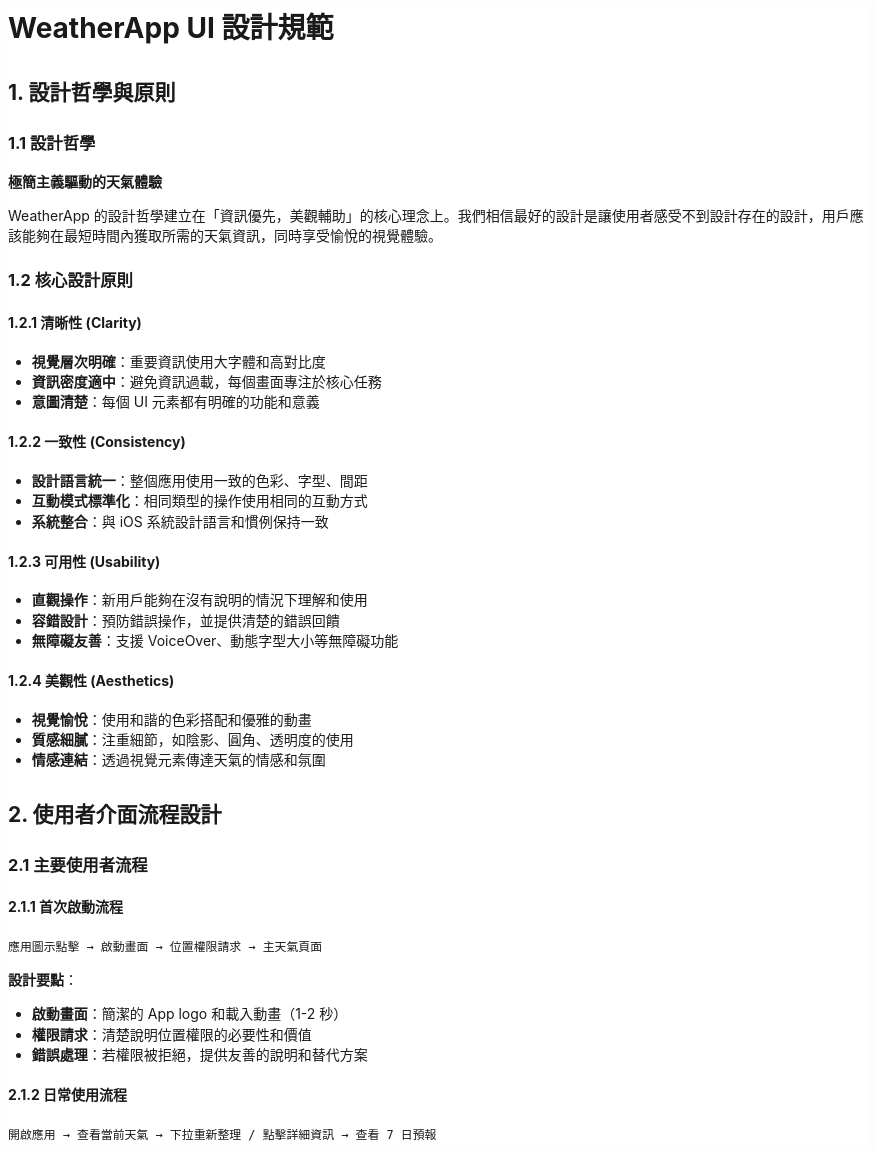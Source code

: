 # WeatherApp UI 設計規範

## 1. 設計哲學與原則

### 1.1 設計哲學

**極簡主義驅動的天氣體驗**

WeatherApp 的設計哲學建立在「資訊優先，美觀輔助」的核心理念上。我們相信最好的設計是讓使用者感受不到設計存在的設計，用戶應該能夠在最短時間內獲取所需的天氣資訊，同時享受愉悅的視覺體驗。

### 1.2 核心設計原則

#### 1.2.1 清晰性 (Clarity)
- **視覺層次明確**：重要資訊使用大字體和高對比度
- **資訊密度適中**：避免資訊過載，每個畫面專注於核心任務
- **意圖清楚**：每個 UI 元素都有明確的功能和意義

#### 1.2.2 一致性 (Consistency)
- **設計語言統一**：整個應用使用一致的色彩、字型、間距
- **互動模式標準化**：相同類型的操作使用相同的互動方式
- **系統整合**：與 iOS 系統設計語言和慣例保持一致

#### 1.2.3 可用性 (Usability)
- **直觀操作**：新用戶能夠在沒有說明的情況下理解和使用
- **容錯設計**：預防錯誤操作，並提供清楚的錯誤回饋
- **無障礙友善**：支援 VoiceOver、動態字型大小等無障礙功能

#### 1.2.4 美觀性 (Aesthetics)
- **視覺愉悅**：使用和諧的色彩搭配和優雅的動畫
- **質感細膩**：注重細節，如陰影、圓角、透明度的使用
- **情感連結**：透過視覺元素傳達天氣的情感和氛圍

## 2. 使用者介面流程設計

### 2.1 主要使用者流程

#### 2.1.1 首次啟動流程

```
應用圖示點擊 → 啟動畫面 → 位置權限請求 → 主天氣頁面
```

**設計要點**：
- **啟動畫面**：簡潔的 App logo 和載入動畫（1-2 秒）
- **權限請求**：清楚說明位置權限的必要性和價值
- **錯誤處理**：若權限被拒絕，提供友善的說明和替代方案

#### 2.1.2 日常使用流程

```
開啟應用 → 查看當前天氣 → 下拉重新整理 / 點擊詳細資訊 → 查看 7 日預報
```
